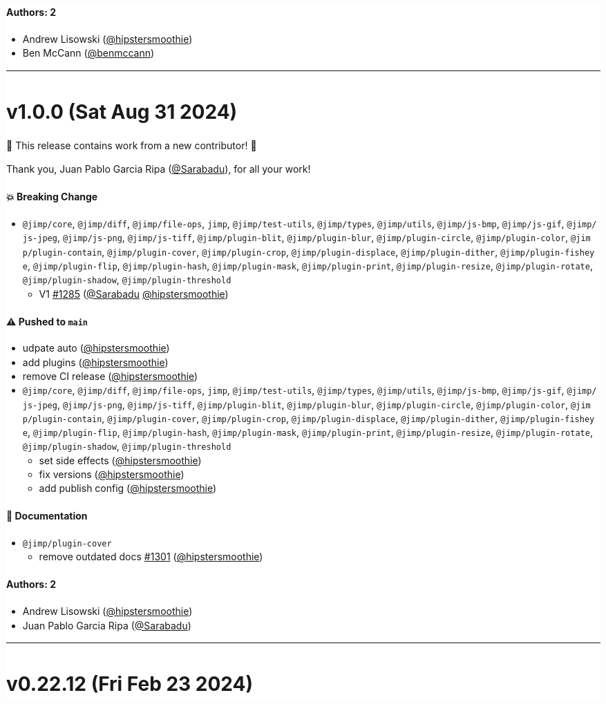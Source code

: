 #### Authors: 2

- Andrew Lisowski ([@hipstersmoothie](https://github.com/hipstersmoothie))
- Ben McCann ([@benmccann](https://github.com/benmccann))

---

# v1.0.0 (Sat Aug 31 2024)

:tada: This release contains work from a new contributor! :tada:

Thank you, Juan Pablo Garcia Ripa ([@Sarabadu](https://github.com/Sarabadu)), for all your work!

#### 💥 Breaking Change

- `@jimp/core`, `@jimp/diff`, `@jimp/file-ops`, `jimp`, `@jimp/test-utils`, `@jimp/types`, `@jimp/utils`, `@jimp/js-bmp`, `@jimp/js-gif`, `@jimp/js-jpeg`, `@jimp/js-png`, `@jimp/js-tiff`, `@jimp/plugin-blit`, `@jimp/plugin-blur`, `@jimp/plugin-circle`, `@jimp/plugin-color`, `@jimp/plugin-contain`, `@jimp/plugin-cover`, `@jimp/plugin-crop`, `@jimp/plugin-displace`, `@jimp/plugin-dither`, `@jimp/plugin-fisheye`, `@jimp/plugin-flip`, `@jimp/plugin-hash`, `@jimp/plugin-mask`, `@jimp/plugin-print`, `@jimp/plugin-resize`, `@jimp/plugin-rotate`, `@jimp/plugin-shadow`, `@jimp/plugin-threshold`
  - V1 [#1285](https://github.com/jimp-dev/jimp/pull/1285) ([@Sarabadu](https://github.com/Sarabadu) [@hipstersmoothie](https://github.com/hipstersmoothie))

#### ⚠️ Pushed to `main`

- udpate auto ([@hipstersmoothie](https://github.com/hipstersmoothie))
- add plugins ([@hipstersmoothie](https://github.com/hipstersmoothie))
- remove CI release ([@hipstersmoothie](https://github.com/hipstersmoothie))
- `@jimp/core`, `@jimp/diff`, `@jimp/file-ops`, `jimp`, `@jimp/test-utils`, `@jimp/types`, `@jimp/utils`, `@jimp/js-bmp`, `@jimp/js-gif`, `@jimp/js-jpeg`, `@jimp/js-png`, `@jimp/js-tiff`, `@jimp/plugin-blit`, `@jimp/plugin-blur`, `@jimp/plugin-circle`, `@jimp/plugin-color`, `@jimp/plugin-contain`, `@jimp/plugin-cover`, `@jimp/plugin-crop`, `@jimp/plugin-displace`, `@jimp/plugin-dither`, `@jimp/plugin-fisheye`, `@jimp/plugin-flip`, `@jimp/plugin-hash`, `@jimp/plugin-mask`, `@jimp/plugin-print`, `@jimp/plugin-resize`, `@jimp/plugin-rotate`, `@jimp/plugin-shadow`, `@jimp/plugin-threshold`
  - set side effects ([@hipstersmoothie](https://github.com/hipstersmoothie))
  - fix versions ([@hipstersmoothie](https://github.com/hipstersmoothie))
  - add publish config ([@hipstersmoothie](https://github.com/hipstersmoothie))

#### 📝 Documentation

- `@jimp/plugin-cover`
  - remove outdated docs [#1301](https://github.com/jimp-dev/jimp/pull/1301) ([@hipstersmoothie](https://github.com/hipstersmoothie))

#### Authors: 2

- Andrew Lisowski ([@hipstersmoothie](https://github.com/hipstersmoothie))
- Juan Pablo Garcia Ripa ([@Sarabadu](https://github.com/Sarabadu))

---

# v0.22.12 (Fri Feb 23 2024)

